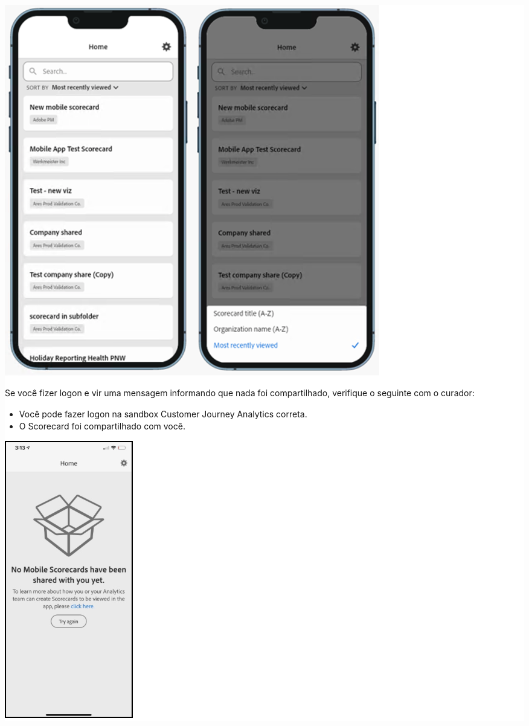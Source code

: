    ![Escolha uma empresa](assets/mobile-home-screen.png)

   Se você fizer logon e vir uma mensagem informando que nada foi compartilhado, verifique o seguinte com o curador:

   * Você pode fazer logon na sandbox Customer Journey Analytics correta.
   * O Scorecard foi compartilhado com você.

   ![Nada compartilhado](assets/nothing.png)
